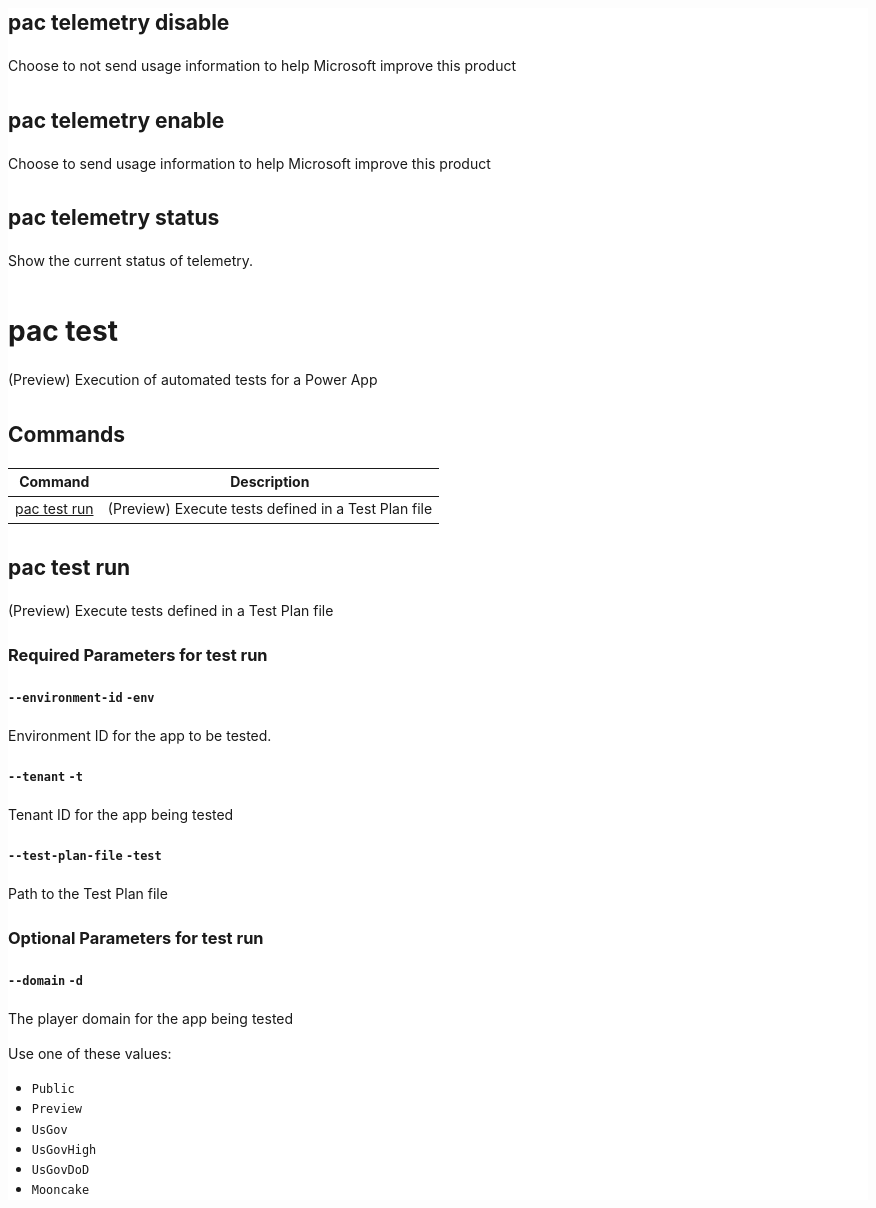 ## pac telemetry disable

Choose to not send usage information to help Microsoft improve this product

## pac telemetry enable

Choose to send usage information to help Microsoft improve this product

## pac telemetry status

Show the current status of telemetry.

# pac test

(Preview) Execution of automated tests for a Power App

## Commands

| Command                       | Description                                         |
| ----------------------------- | --------------------------------------------------- |
| [pac test run](#pac-test-run) | (Preview) Execute tests defined in a Test Plan file |

## pac test run

(Preview) Execute tests defined in a Test Plan file

### Required Parameters for test run

#### `--environment-id` `-env`

Environment ID for the app to be tested.

#### `--tenant` `-t`

Tenant ID for the app being tested

#### `--test-plan-file` `-test`

Path to the Test Plan file

### Optional Parameters for test run

#### `--domain` `-d`

The player domain for the app being tested

Use one of these values:

- `Public`
- `Preview`
- `UsGov`
- `UsGovHigh`
- `UsGovDoD`
- `Mooncake`
